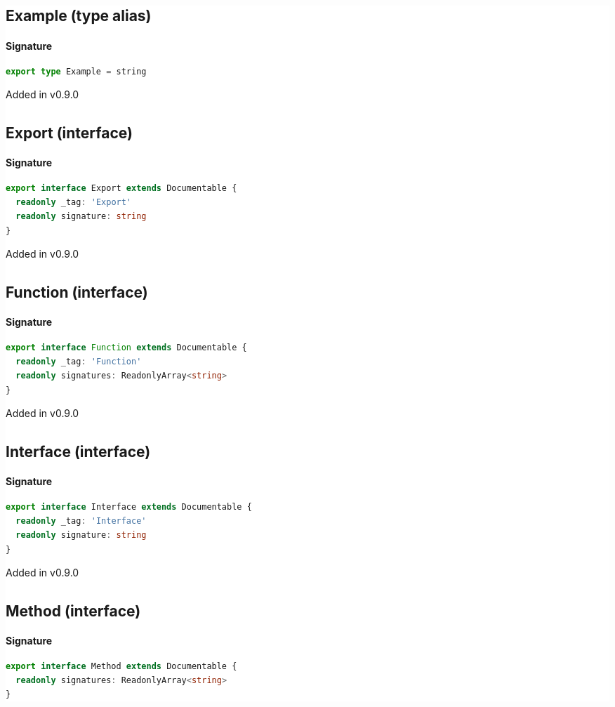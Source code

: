 ## Example (type alias)

**Signature**

```ts
export type Example = string
```

Added in v0.9.0

## Export (interface)

**Signature**

```ts
export interface Export extends Documentable {
  readonly _tag: 'Export'
  readonly signature: string
}
```

Added in v0.9.0

## Function (interface)

**Signature**

```ts
export interface Function extends Documentable {
  readonly _tag: 'Function'
  readonly signatures: ReadonlyArray<string>
}
```

Added in v0.9.0

## Interface (interface)

**Signature**

```ts
export interface Interface extends Documentable {
  readonly _tag: 'Interface'
  readonly signature: string
}
```

Added in v0.9.0

## Method (interface)

**Signature**

```ts
export interface Method extends Documentable {
  readonly signatures: ReadonlyArray<string>
}
```
